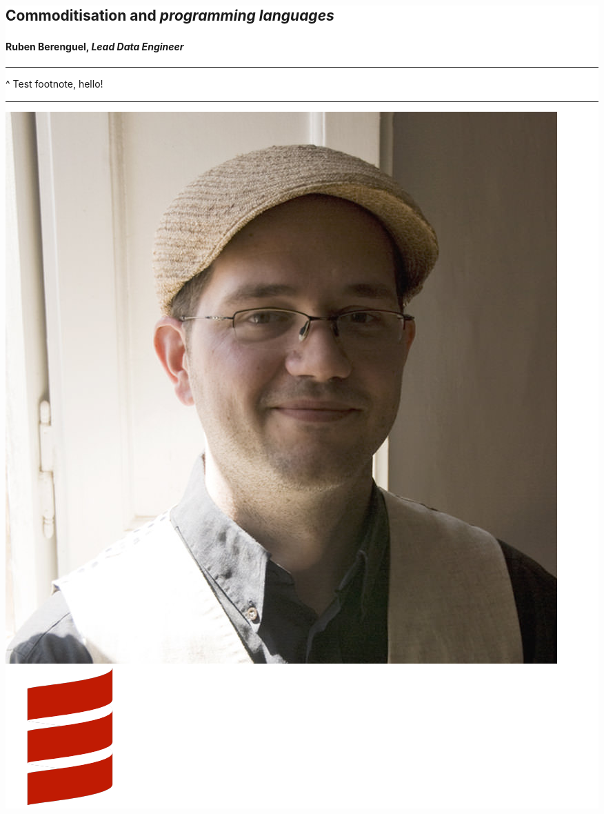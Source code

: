 ## **Commoditisation** and *programming languages*

#### Ruben Berenguel, *Lead Data Engineer*

---

^ Test footnote, hello!

---

![](images/RubenBerenguel.jpg)
![](images/scala.png)